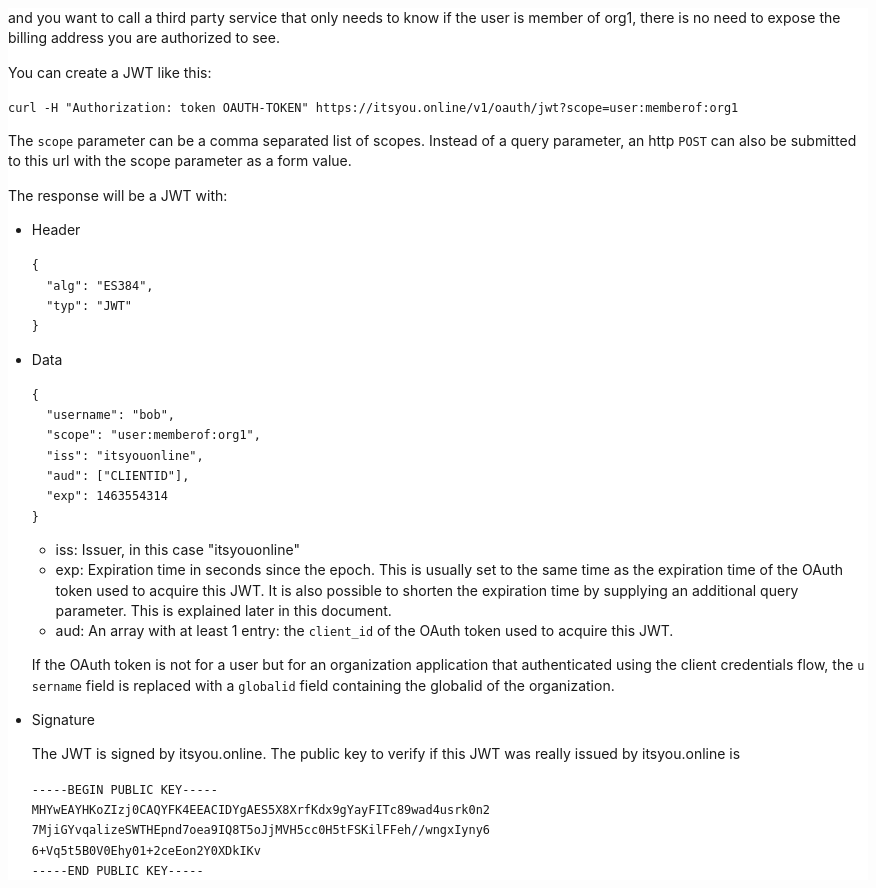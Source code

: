 and you want to call a third party service that only needs to know if the user is member of org1, there is no need to expose the billing address you are authorized to see.

You can create a JWT like this:
```
curl -H "Authorization: token OAUTH-TOKEN" https://itsyou.online/v1/oauth/jwt?scope=user:memberof:org1
```

The `scope` parameter can be a comma separated list of scopes. Instead of a query parameter, an http `POST` can also be submitted to this url with the scope parameter as a form value.

The response will be a JWT with:
* Header

    ```
    {
      "alg": "ES384",
      "typ": "JWT"
    }
    ```

* Data

    ```
    {
      "username": "bob",
      "scope": "user:memberof:org1",
      "iss": "itsyouonline",
      "aud": ["CLIENTID"],
      "exp": 1463554314
    }
    ```

    - iss: Issuer, in this case "itsyouonline"
    - exp: Expiration time in seconds since the epoch. This is usually set to the same time as the expiration time of the OAuth token used to acquire this JWT. It is also possible to shorten the expiration time by
    supplying an additional query parameter. This is explained later in this document.
    - aud: An array with at least 1 entry: the `client_id` of the OAuth token used to acquire this JWT.

    If the OAuth token is not for a user but for an organization application that authenticated using the client credentials flow, the `username` field is replaced with a `globalid` field containing the globalid of the organization.

* Signature

    The JWT is signed by itsyou.online. The public key to verify if this JWT was really issued by itsyou.online is
    ```
    -----BEGIN PUBLIC KEY-----
    MHYwEAYHKoZIzj0CAQYFK4EEACIDYgAES5X8XrfKdx9gYayFITc89wad4usrk0n2
    7MjiGYvqalizeSWTHEpnd7oea9IQ8T5oJjMVH5cc0H5tFSKilFFeh//wngxIyny6
    6+Vq5t5B0V0Ehy01+2ceEon2Y0XDkIKv
    -----END PUBLIC KEY-----
    ```
